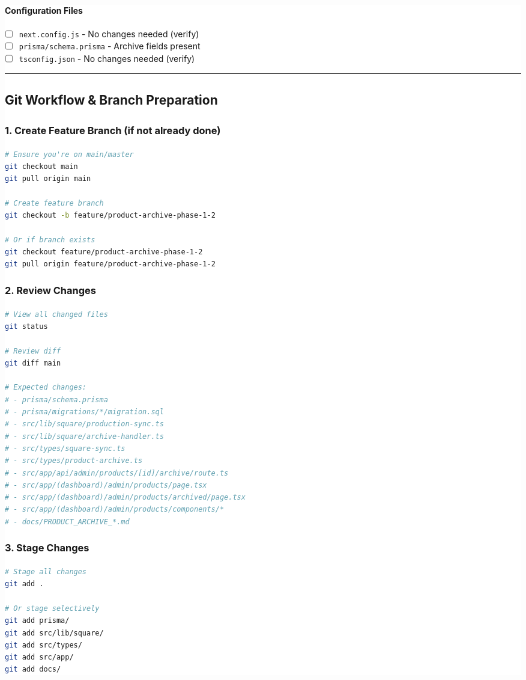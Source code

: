#### Configuration Files
- [ ] `next.config.js` - No changes needed (verify)
- [ ] `prisma/schema.prisma` - Archive fields present
- [ ] `tsconfig.json` - No changes needed (verify)

---

## Git Workflow & Branch Preparation

### 1. Create Feature Branch (if not already done)

```bash
# Ensure you're on main/master
git checkout main
git pull origin main

# Create feature branch
git checkout -b feature/product-archive-phase-1-2

# Or if branch exists
git checkout feature/product-archive-phase-1-2
git pull origin feature/product-archive-phase-1-2
```

### 2. Review Changes

```bash
# View all changed files
git status

# Review diff
git diff main

# Expected changes:
# - prisma/schema.prisma
# - prisma/migrations/*/migration.sql
# - src/lib/square/production-sync.ts
# - src/lib/square/archive-handler.ts
# - src/types/square-sync.ts
# - src/types/product-archive.ts
# - src/app/api/admin/products/[id]/archive/route.ts
# - src/app/(dashboard)/admin/products/page.tsx
# - src/app/(dashboard)/admin/products/archived/page.tsx
# - src/app/(dashboard)/admin/products/components/*
# - docs/PRODUCT_ARCHIVE_*.md
```

### 3. Stage Changes

```bash
# Stage all changes
git add .

# Or stage selectively
git add prisma/
git add src/lib/square/
git add src/types/
git add src/app/
git add docs/
```
